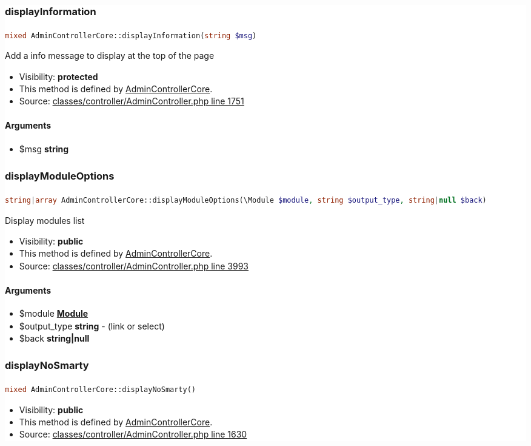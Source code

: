 

### <a name="method-displayInformation"></a>displayInformation

```php
mixed AdminControllerCore::displayInformation(string $msg)
```

Add a info message to display at the top of the page



* Visibility: **protected**
* This method is defined by [AdminControllerCore](class.AdminControllerCore.md).
* Source: [classes/controller/AdminController.php line 1751](https://github.com/PrestaShop/PrestaShop/blob/1.6.1.0/classes/controller/AdminController.php#L1751)


#### Arguments
* $msg **string**



### <a name="method-displayModuleOptions"></a>displayModuleOptions

```php
string|array AdminControllerCore::displayModuleOptions(\Module $module, string $output_type, string|null $back)
```

Display modules list



* Visibility: **public**
* This method is defined by [AdminControllerCore](class.AdminControllerCore.md).
* Source: [classes/controller/AdminController.php line 3993](https://github.com/PrestaShop/PrestaShop/blob/1.6.1.0/classes/controller/AdminController.php#L3993)


#### Arguments
* $module **[Module](class.ModuleCore.md)**
* $output_type **string** - (link or select)
* $back **string|null**



### <a name="method-displayNoSmarty"></a>displayNoSmarty

```php
mixed AdminControllerCore::displayNoSmarty()
```





* Visibility: **public**
* This method is defined by [AdminControllerCore](class.AdminControllerCore.md).
* Source: [classes/controller/AdminController.php line 1630](https://github.com/PrestaShop/PrestaShop/blob/1.6.1.0/classes/controller/AdminController.php#L1630)

